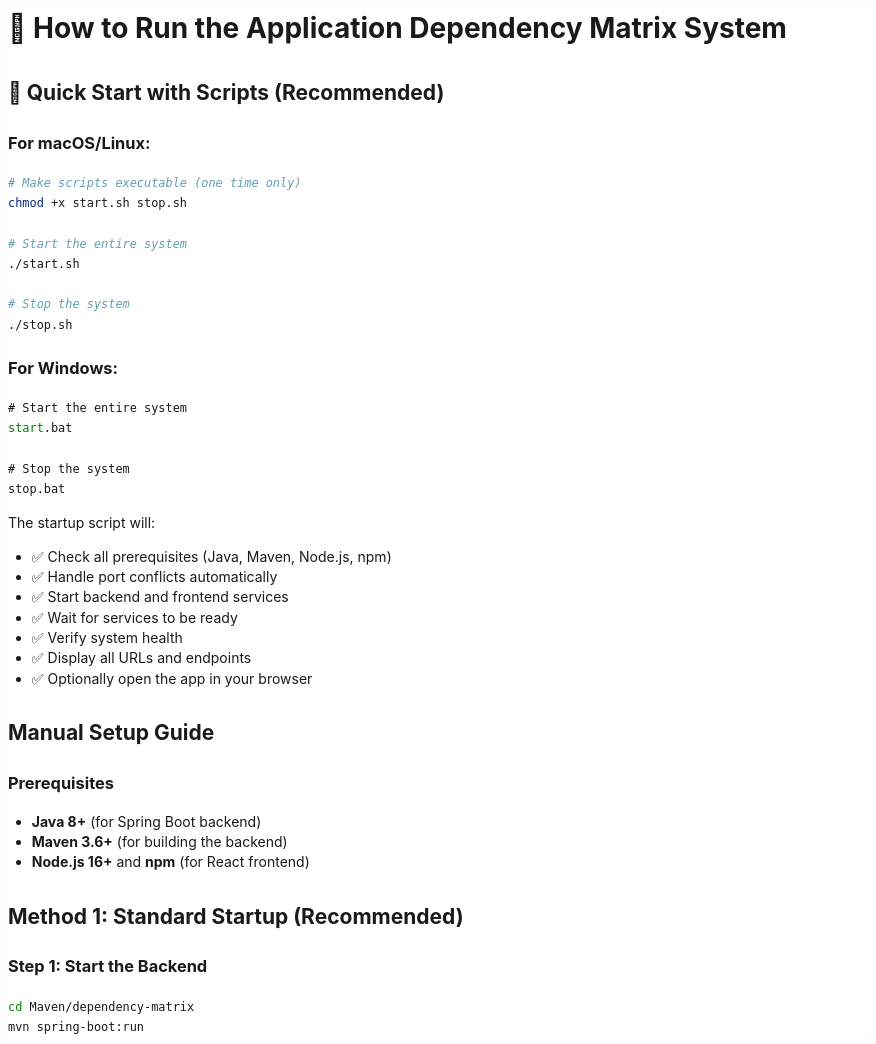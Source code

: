 # 🚀 How to Run the Application Dependency Matrix System

## 🎯 Quick Start with Scripts (Recommended)

### For macOS/Linux:
```bash
# Make scripts executable (one time only)
chmod +x start.sh stop.sh

# Start the entire system
./start.sh

# Stop the system
./stop.sh
```

### For Windows:
```cmd
# Start the entire system
start.bat

# Stop the system
stop.bat
```

The startup script will:
- ✅ Check all prerequisites (Java, Maven, Node.js, npm)
- ✅ Handle port conflicts automatically
- ✅ Start backend and frontend services
- ✅ Wait for services to be ready
- ✅ Verify system health
- ✅ Display all URLs and endpoints
- ✅ Optionally open the app in your browser

## Manual Setup Guide

### Prerequisites
- **Java 8+** (for Spring Boot backend)
- **Maven 3.6+** (for building the backend)
- **Node.js 16+** and **npm** (for React frontend)

## Method 1: Standard Startup (Recommended)

### Step 1: Start the Backend
```bash
cd Maven/dependency-matrix
mvn spring-boot:run
```
